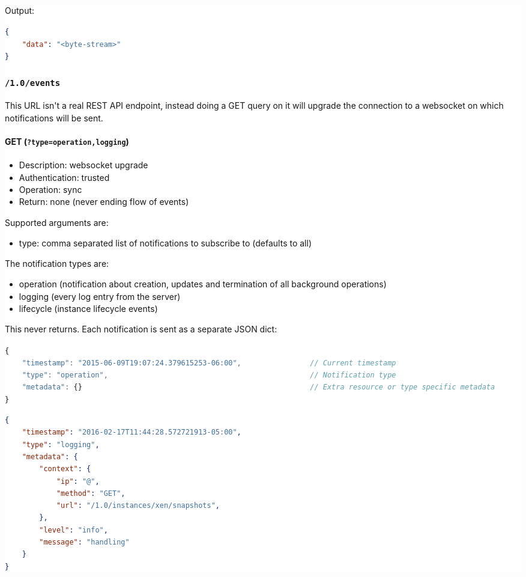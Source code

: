 Output:

```json
{
    "data": "<byte-stream>"
}
```

### `/1.0/events`
This URL isn't a real REST API endpoint, instead doing a GET query on it
will upgrade the connection to a websocket on which notifications will
be sent.

#### GET (`?type=operation,logging`)
 * Description: websocket upgrade
 * Authentication: trusted
 * Operation: sync
 * Return: none (never ending flow of events)

Supported arguments are:

 * type: comma separated list of notifications to subscribe to (defaults to all)

The notification types are:

 * operation (notification about creation, updates and termination of all background operations)
 * logging (every log entry from the server)
 * lifecycle (instance lifecycle events)

This never returns. Each notification is sent as a separate JSON dict:

```js
{
    "timestamp": "2015-06-09T19:07:24.379615253-06:00",                // Current timestamp
    "type": "operation",                                               // Notification type
    "metadata": {}                                                     // Extra resource or type specific metadata
}
```

```json
{
    "timestamp": "2016-02-17T11:44:28.572721913-05:00",
    "type": "logging",
    "metadata": {
        "context": {
            "ip": "@",
            "method": "GET",
            "url": "/1.0/instances/xen/snapshots",
        },
        "level": "info",
        "message": "handling"
    }
}
```
